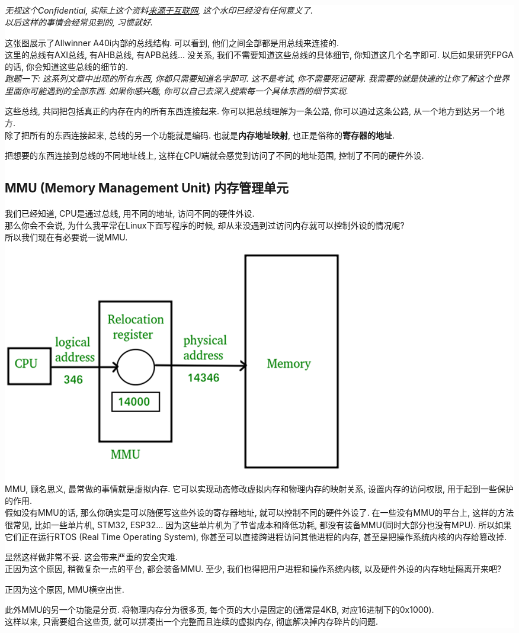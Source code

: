 *无视这个Confidential, 实际上这个资料[来源于互联网](https://linux-sunxi.org/File:V40_Product_Brief.pdf), 这个水印已经没有任何意义了.*    
*以后这样的事情会经常见到的, 习惯就好.*  

这张图展示了Allwinner A40i内部的总线结构. 可以看到, 他们之间全部都是用总线来连接的.  
这里的总线有AXI总线, 有AHB总线, 有APB总线... 没关系, 我们不需要知道这些总线的具体细节, 你知道这几个名字即可. 以后如果研究FPGA的话, 你会知道这些总线的细节的.  
*跑题一下: 这系列文章中出现的所有东西, 你都只需要知道名字即可. 这不是考试, 你不需要死记硬背. 我需要的就是快速的让你了解这个世界里面你可能遇到的全部东西.  如果你感兴趣, 你可以自己去深入搜索每一个具体东西的细节实现.*  

这些总线, 共同把包括真正的内存在内的所有东西连接起来. 你可以把总线理解为一条公路, 你可以通过这条公路, 从一个地方到达另一个地方.  
除了把所有的东西连接起来, 总线的另一个功能就是编码. 也就是**内存地址映射**, 也正是俗称的**寄存器的地址**.

把想要的东西连接到总线的不同地址线上, 这样在CPU端就会感觉到访问了不同的地址范围, 控制了不同的硬件外设.  

## MMU (Memory Management Unit) 内存管理单元
我们已经知道, CPU是通过总线, 用不同的地址, 访问不同的硬件外设.  
那么你会不会说, 为什么我平常在Linux下面写程序的时候, 却从来没遇到过访问内存就可以控制外设的情况呢?  
所以我们现在有必要说一说MMU.  

![MMU](./images/02-4.png)

MMU, 顾名思义, 最常做的事情就是虚拟内存. 它可以实现动态修改虚拟内存和物理内存的映射关系, 设置内存的访问权限, 用于起到一些保护的作用.  
假如没有MMU的话, 那么你确实是可以随便写这些外设的寄存器地址, 就可以控制不同的硬件外设了. 在一些没有MMU的平台上, 这样的方法很常见, 比如一些单片机, STM32, ESP32...
因为这些单片机为了节省成本和降低功耗, 都没有装备MMU(同时大部分也没有MPU). 所以如果它们正在运行RTOS (Real Time Operating System), 你甚至可以直接跨进程访问其他进程的内存, 甚至是把操作系统内核的内存给篡改掉.  

显然这样做非常不妥. 这会带来严重的安全灾难.  
正因为这个原因, 稍微复杂一点的平台, 都会装备MMU. 至少, 我们也得把用户进程和操作系统内核, 以及硬件外设的内存地址隔离开来吧?  

正因为这个原因, MMU横空出世.  

此外MMU的另一个功能是分页. 将物理内存分为很多页, 每个页的大小是固定的(通常是4KB, 对应16进制下的0x1000).  
这样以来, 只需要组合这些页, 就可以拼凑出一个完整而且连续的虚拟内存, 彻底解决掉内存碎片的问题.  
